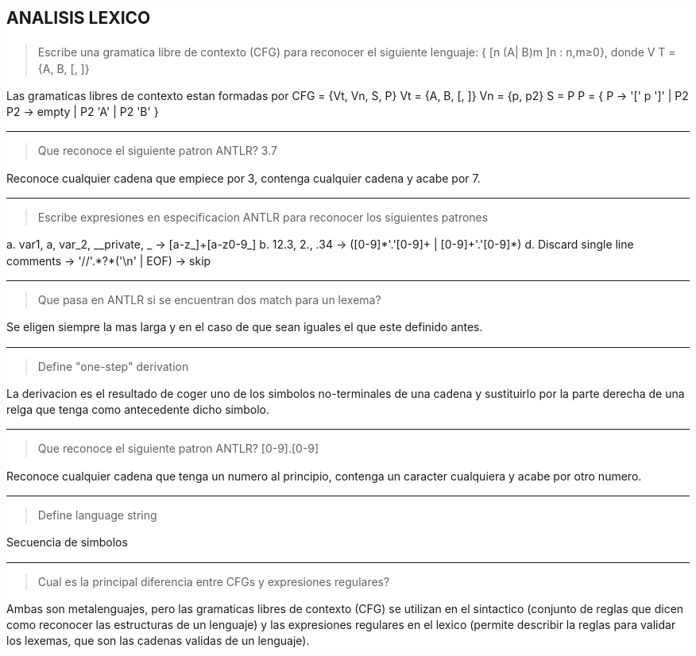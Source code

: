 ## ANALISIS LEXICO
> Escribe una gramatica libre de contexto (CFG) para reconocer el siguiente lenguaje:
> { \[n (A| B)m ]n : n,m≥0}, donde V T = {A, B, \[, ]}

Las gramaticas libres de contexto estan formadas por CFG = {Vt, Vn, S, P}
	Vt = {A, B, \[, ]}
	Vn = {p, p2}
	S = P
	P = {
		P -> '\[' p '\]' | P2
		P2 -> empty | P2 'A' | P2 'B'
	 }


---
> Que reconoce el siguiente patron ANTLR? 3.7

Reconoce cualquier cadena que empiece por 3, contenga cualquier cadena y acabe por 7.


---
> Escribe expresiones en especificacion ANTLR  para reconocer los siguientes patrones

a. var1, a, var_2, \_\_private, _          -> \[a-z\_\]\+\[a-z0-9\_\]
b. 12.3, 2., .34                                -> (\[0-9\]\*'.'\[0-9\]+ | \[0-9\]\+'.'\[0-9\]\*)
d. Discard single line comments   -> '//'.\*?*('\\n' | EOF) -> skip


---
> Que pasa en ANTLR si se encuentran dos match para un lexema?

Se eligen siempre la mas larga y en el caso de que sean iguales el que este definido antes.


---
> Define "one-step" derivation

La derivacion es el resultado de coger uno de los simbolos no-terminales de una cadena y sustituirlo por la parte derecha de una relga que tenga como antecedente dicho simbolo.


---
> Que reconoce el siguiente patron ANTLR? \[0-9\].\[0-9\]

Reconoce cualquier cadena que tenga un numero al principio, contenga un caracter cualquiera y acabe por otro numero.


---
> Define language string

Secuencia de simbolos


---
> Cual es la principal diferencia entre CFGs y expresiones regulares?

Ambas son metalenguajes, pero las gramaticas libres de contexto (CFG) se utilizan en el sintactico (conjunto de reglas que dicen como reconocer las estructuras de un lenguaje) y las expresiones regulares en el lexico (permite describir la reglas para validar los lexemas, que son las cadenas validas de un lenguaje).
